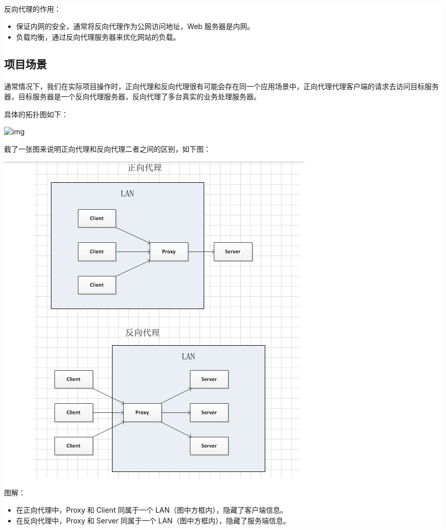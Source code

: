 反向代理的作用：

- 保证内网的安全，通常将反向代理作为公网访问地址，Web 服务器是内网。
- 负载均衡，通过反向代理服务器来优化网站的负载。

## 项目场景

通常情况下，我们在实际项目操作时，正向代理和反向代理很有可能会存在同一个应用场景中，正向代理代理客户端的请求去访问目标服务器，目标服务器是一个反向代理服务器，反向代理了多台真实的业务处理服务器。

具体的拓扑图如下：

![img](Nginx.assets/640-1585476252192.jfif)

截了一张图来说明正向代理和反向代理二者之间的区别，如下图：

![img](Nginx.assets/640.png)

图解：

- 在正向代理中，Proxy 和 Client 同属于一个 LAN（图中方框内），隐藏了客户端信息。
- 在反向代理中，Proxy 和 Server 同属于一个 LAN（图中方框内），隐藏了服务端信息。
